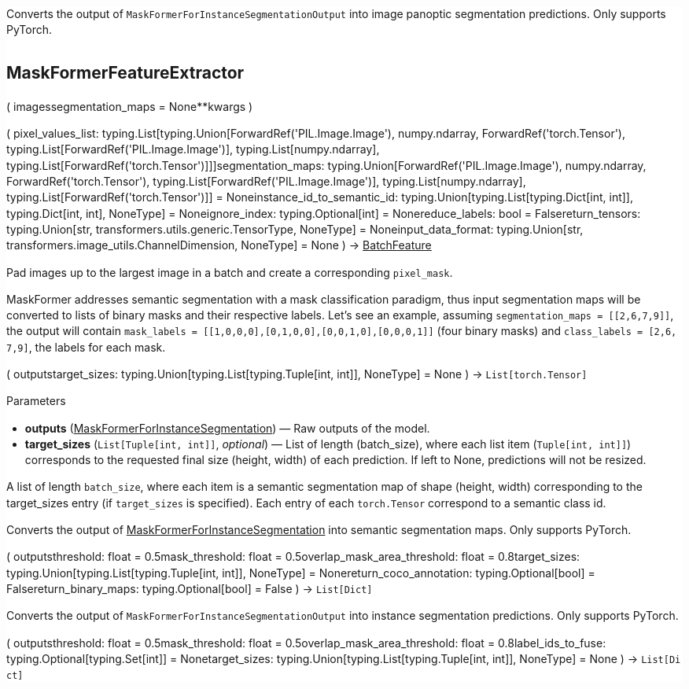 Converts the output of `MaskFormerForInstanceSegmentationOutput` into image panoptic segmentation predictions. Only supports PyTorch.

## MaskFormerFeatureExtractor

( imagessegmentation\_maps = None\*\*kwargs )

( pixel\_values\_list: typing.List\[typing.Union\[ForwardRef('PIL.Image.Image'), numpy.ndarray, ForwardRef('torch.Tensor'), typing.List\[ForwardRef('PIL.Image.Image')\], typing.List\[numpy.ndarray\], typing.List\[ForwardRef('torch.Tensor')\]\]\]segmentation\_maps: typing.Union\[ForwardRef('PIL.Image.Image'), numpy.ndarray, ForwardRef('torch.Tensor'), typing.List\[ForwardRef('PIL.Image.Image')\], typing.List\[numpy.ndarray\], typing.List\[ForwardRef('torch.Tensor')\]\] = Noneinstance\_id\_to\_semantic\_id: typing.Union\[typing.List\[typing.Dict\[int, int\]\], typing.Dict\[int, int\], NoneType\] = Noneignore\_index: typing.Optional\[int\] = Nonereduce\_labels: bool = Falsereturn\_tensors: typing.Union\[str, transformers.utils.generic.TensorType, NoneType\] = Noneinput\_data\_format: typing.Union\[str, transformers.image\_utils.ChannelDimension, NoneType\] = None ) → [BatchFeature](/docs/transformers/v4.34.0/en/main_classes/image_processor#transformers.BatchFeature)

Pad images up to the largest image in a batch and create a corresponding `pixel_mask`.

MaskFormer addresses semantic segmentation with a mask classification paradigm, thus input segmentation maps will be converted to lists of binary masks and their respective labels. Let’s see an example, assuming `segmentation_maps = [[2,6,7,9]]`, the output will contain `mask_labels = [[1,0,0,0],[0,1,0,0],[0,0,1,0],[0,0,0,1]]` (four binary masks) and `class_labels = [2,6,7,9]`, the labels for each mask.

( outputstarget\_sizes: typing.Union\[typing.List\[typing.Tuple\[int, int\]\], NoneType\] = None ) → `List[torch.Tensor]`

Parameters

-   **outputs** ([MaskFormerForInstanceSegmentation](/docs/transformers/v4.34.0/en/model_doc/maskformer#transformers.MaskFormerForInstanceSegmentation)) — Raw outputs of the model.
-   **target\_sizes** (`List[Tuple[int, int]]`, _optional_) — List of length (batch\_size), where each list item (`Tuple[int, int]]`) corresponds to the requested final size (height, width) of each prediction. If left to None, predictions will not be resized.

A list of length `batch_size`, where each item is a semantic segmentation map of shape (height, width) corresponding to the target\_sizes entry (if `target_sizes` is specified). Each entry of each `torch.Tensor` correspond to a semantic class id.

Converts the output of [MaskFormerForInstanceSegmentation](/docs/transformers/v4.34.0/en/model_doc/maskformer#transformers.MaskFormerForInstanceSegmentation) into semantic segmentation maps. Only supports PyTorch.

( outputsthreshold: float = 0.5mask\_threshold: float = 0.5overlap\_mask\_area\_threshold: float = 0.8target\_sizes: typing.Union\[typing.List\[typing.Tuple\[int, int\]\], NoneType\] = Nonereturn\_coco\_annotation: typing.Optional\[bool\] = Falsereturn\_binary\_maps: typing.Optional\[bool\] = False ) → `List[Dict]`

Converts the output of `MaskFormerForInstanceSegmentationOutput` into instance segmentation predictions. Only supports PyTorch.

( outputsthreshold: float = 0.5mask\_threshold: float = 0.5overlap\_mask\_area\_threshold: float = 0.8label\_ids\_to\_fuse: typing.Optional\[typing.Set\[int\]\] = Nonetarget\_sizes: typing.Union\[typing.List\[typing.Tuple\[int, int\]\], NoneType\] = None ) → `List[Dict]`
